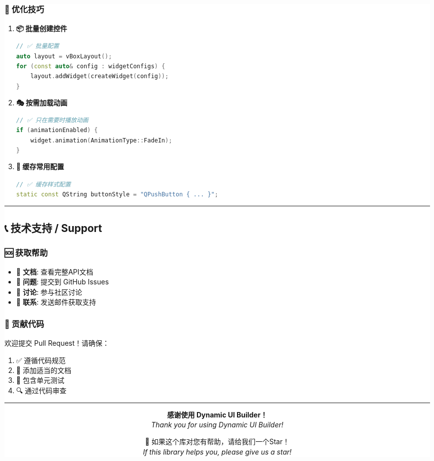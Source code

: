 ### 🚀 优化技巧

1. **📦 批量创建控件**
   ```cpp
   // ✅ 批量配置
   auto layout = vBoxLayout();
   for (const auto& config : widgetConfigs) {
       layout.addWidget(createWidget(config));
   }
   ```

2. **🎭 按需加载动画**
   ```cpp
   // ✅ 只在需要时播放动画
   if (animationEnabled) {
       widget.animation(AnimationType::FadeIn);
   }
   ```

3. **💾 缓存常用配置**
   ```cpp
   // ✅ 缓存样式配置
   static const QString buttonStyle = "QPushButton { ... }";
   ```

---

## 📞 技术支持 / Support

### 🆘 获取帮助

- 📖 **文档**: 查看完整API文档
- 🐛 **问题**: 提交到 GitHub Issues
- 💬 **讨论**: 参与社区讨论
- 📧 **联系**: 发送邮件获取支持

### 🤝 贡献代码

欢迎提交 Pull Request！请确保：

1. ✅ 遵循代码规范
2. 📝 添加适当的文档
3. 🧪 包含单元测试
4. 🔍 通过代码审查

---

<div align="center">

**感谢使用 Dynamic UI Builder！**  
*Thank you for using Dynamic UI Builder!*

🌟 如果这个库对您有帮助，请给我们一个Star！  
*If this library helps you, please give us a star!*

</div> 